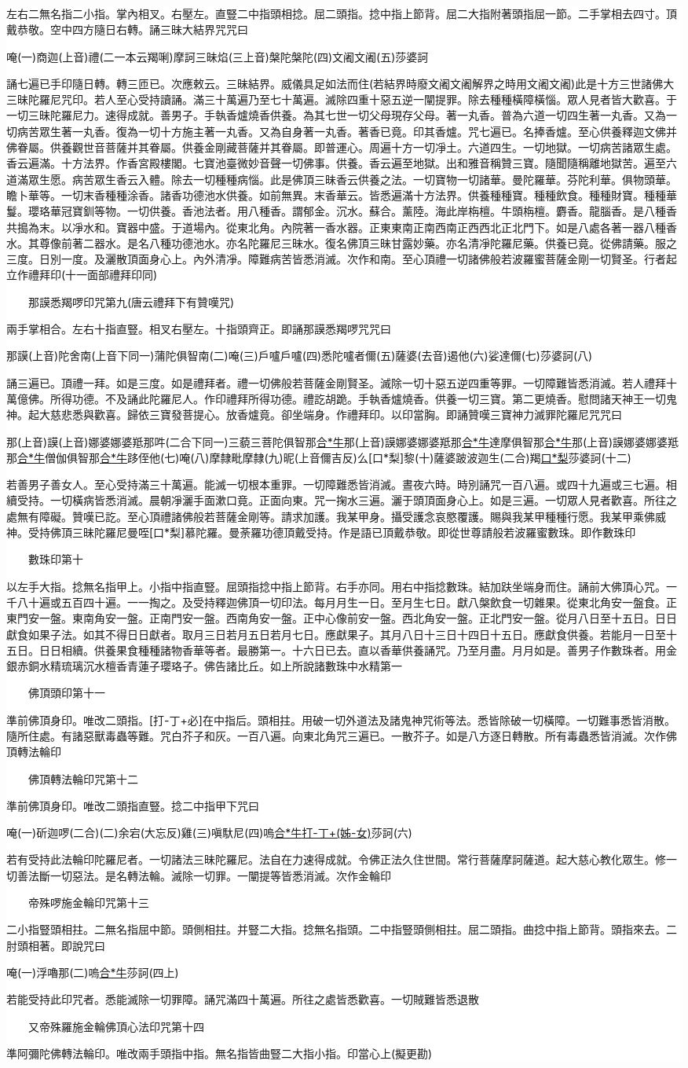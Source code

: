 左右二無名指二小指。掌內相叉。右壓左。直豎二中指頭相捻。屈二頭指。捻中指上節背。屈二大指附著頭指屈一節。二手掌相去四寸。頂戴恭敬。空中四方隨日右轉。誦三昧大結界咒咒曰

唵(一)商迦(上音)禮(二一本云羯唎)摩訶三昧焰(三上音)槃陀槃陀(四)文阇文阇(五)莎婆訶

誦七遍已手印隨日轉。轉三匝已。次應敕云。三昧結界。威儀具足如法而住(若結界時廢文阇文阇解界之時用文阇文阇)此是十方三世諸佛大三昧陀羅尼咒印。若人至心受持讀誦。滿三十萬遍乃至七十萬遍。滅除四重十惡五逆一闡提罪。除去種種橫障橫惱。眾人見者皆大歡喜。于一切三昧陀羅尼力。速得成就。善男子。手執香爐燒香供養。為其七世一切父母現存父母。著一丸香。普為六道一切四生著一丸香。又為一切病苦眾生著一丸香。復為一切十方施主著一丸香。又為自身著一丸香。著香已竟。印其香爐。咒七遍已。名捧香爐。至心供養釋迦文佛并佛眷屬。供養觀世音菩薩并其眷屬。供養金剛藏菩薩并其眷屬。即普運心。周遍十方一切凈土。六道四生。一切地獄。一切病苦諸眾生處。香云遍滿。十方法界。作香宮殿樓閣。七寶池臺微妙音聲一切佛事。供養。香云遍至地獄。出和雅音稱贊三寶。隨聞隨稱離地獄苦。遍至六道滿眾生愿。病苦眾生香云入體。除去一切種種病惱。此是佛頂三昧香云供養之法。一切寶物一切諸華。曼陀羅華。芬陀利華。俱物頭華。瞻卜華等。一切末香種種涂香。諸香功德池水供養。如前無異。末香華云。皆悉遍滿十方法界。供養種種寶。種種飲食。種種財寶。種種華鬘。瓔珞華冠寶釧等物。一切供養。香池法者。用八種香。謂郁金。沉水。蘇合。薰陸。海此岸栴檀。牛頭栴檀。麝香。龍腦香。是八種香共搗為末。以凈水和。寶器中盛。于道場內。從東北角。內院著一香水器。正東東南正南西南正西西北正北門下。如是八處各著一器八種香水。其尊像前著二器水。是名八種功德池水。亦名陀羅尼三昧水。復名佛頂三昧甘露妙藥。亦名清凈陀羅尼藥。供養已竟。從佛請藥。服之三度。日別一度。及灑散頂面身心上。內外清凈。障難病苦皆悉消滅。次作和南。至心頂禮一切諸佛般若波羅蜜菩薩金剛一切賢圣。行者起立作禮拜印(十一面部禮拜印同)

　　那謨悉羯啰印咒第九(唐云禮拜下有贊嘆咒)

兩手掌相合。左右十指直豎。相叉右壓左。十指頭齊正。即誦那謨悉羯啰咒咒曰

那謨(上音)陀舍南(上音下同一)蒲陀俱智南(二)唵(三)戶嚧戶嚧(四)悉陀嚧者儞(五)薩婆(去音)遏他(六)娑達儞(七)莎婆訶(八)

誦三遍已。頂禮一拜。如是三度。如是禮拜者。禮一切佛般若菩薩金剛賢圣。滅除一切十惡五逆四重等罪。一切障難皆悉消滅。若人禮拜十萬億佛。所得功德。不及誦此陀羅尼人。作印禮拜所得功德。禮訖胡跪。手執香爐燒香。供養一切三寶。第二更燒香。慰問諸天神王一切鬼神。起大慈悲悉與歡喜。歸依三寶發菩提心。放香爐竟。卻坐端身。作禮拜印。以印當胸。即誦贊嘆三寶神力滅罪陀羅尼咒咒曰

那(上音)謨(上音)娜婆娜婆羝那吽(二合下同一)三藐三菩陀俱智那[合*牛](二)那(上音)謨娜婆娜婆羝那[合*牛](三)達摩俱智那[合*牛](四)那(上音)謨娜婆娜婆羝那[合*牛](五)僧伽俱智那[合*牛](六)跢侄他(七)唵(八)摩隸毗摩隸(九)昵(上音儞吉反)么[口*梨]黎(十)薩婆跛波迦生(二合)羯[口*梨](十一)莎婆訶(十二)

若善男子善女人。至心受持滿三十萬遍。能滅一切根本重罪。一切障難悉皆消滅。晝夜六時。時別誦咒一百八遍。或四十九遍或三七遍。相續受持。一切橫病皆悉消滅。晨朝凈灑手面漱口竟。正面向東。咒一掬水三遍。灑于頭頂面身心上。如是三遍。一切眾人見者歡喜。所往之處無有障礙。贊嘆已訖。至心頂禮諸佛般若菩薩金剛等。請求加護。我某甲身。攝受護念哀愍覆護。賜與我某甲種種行愿。我某甲乘佛威神。受持佛頂三昧陀羅尼曼咥[口*梨]慕陀羅。曼荼羅功德頂戴受持。作是語已頂戴恭敬。即從世尊請般若波羅蜜數珠。即作數珠印

　　數珠印第十

以左手大指。捻無名指甲上。小指中指直豎。屈頭指捻中指上節背。右手亦同。用右中指捻數珠。結加趺坐端身而住。誦前大佛頂心咒。一千八十遍或五百四十遍。一一掏之。及受持釋迦佛頂一切印法。每月月生一日。至月生七日。獻八槃飲食一切雜果。從東北角安一盤食。正東門安一盤。東南角安一盤。正南門安一盤。西南角安一盤。正中心像前安一盤。西北角安一盤。正北門安一盤。從月八日至十五日。日日獻食如果子法。如其不得日日獻者。取月三日若月五日若月七日。應獻果子。其月八日十三日十四日十五日。應獻食供養。若能月一日至十五日。日日相續。供養果食種種諸物香華等者。最勝第一。十六日已去。直以香華供養誦咒。乃至月盡。月月如是。善男子作數珠者。用金銀赤銅水精琉璃沉水檀香青蓮子瓔珞子。佛告諸比丘。如上所說諸數珠中水精第一

　　佛頂頭印第十一

準前佛頂身印。唯改二頭指。[打-丁+必]在中指后。頭相拄。用破一切外道法及諸鬼神咒術等法。悉皆除破一切橫障。一切難事悉皆消散。隨所住處。有諸惡獸毒蟲等難。咒白芥子和灰。一百八遍。向東北角咒三遍已。一散芥子。如是八方逐日轉散。所有毒蟲悉皆消滅。次作佛頂轉法輪印

　　佛頂轉法輪印咒第十二

準前佛頂身印。唯改二頭指直豎。捻二中指甲下咒曰

唵(一)斫迦啰(二合)(二)余宕(大忘反)雞(三)嗔馱尼(四)嗚[合*牛](二合)[打-丁+(姊-女)](五)莎訶(六)

若有受持此法輪印陀羅尼者。一切諸法三昧陀羅尼。法自在力速得成就。令佛正法久住世間。常行菩薩摩訶薩道。起大慈心教化眾生。修一切善法斷一切惡法。是名轉法輪。滅除一切罪。一闡提等皆悉消滅。次作金輪印

　　帝殊啰施金輪印咒第十三

二小指豎頭相拄。二無名指屈中節。頭側相拄。并豎二大指。捻無名指頭。二中指豎頭側相拄。屈二頭指。曲捻中指上節背。頭指來去。二肘頭相著。即說咒曰

唵(一)浮嚕那(二)嗚[合*牛](三)莎訶(四上)

若能受持此印咒者。悉能滅除一切罪障。誦咒滿四十萬遍。所往之處皆悉歡喜。一切賊難皆悉退散

　　又帝殊羅施金輪佛頂心法印咒第十四

準阿彌陀佛轉法輪印。唯改兩手頭指中指。無名指皆曲豎二大指小指。印當心上(擬更勘)
